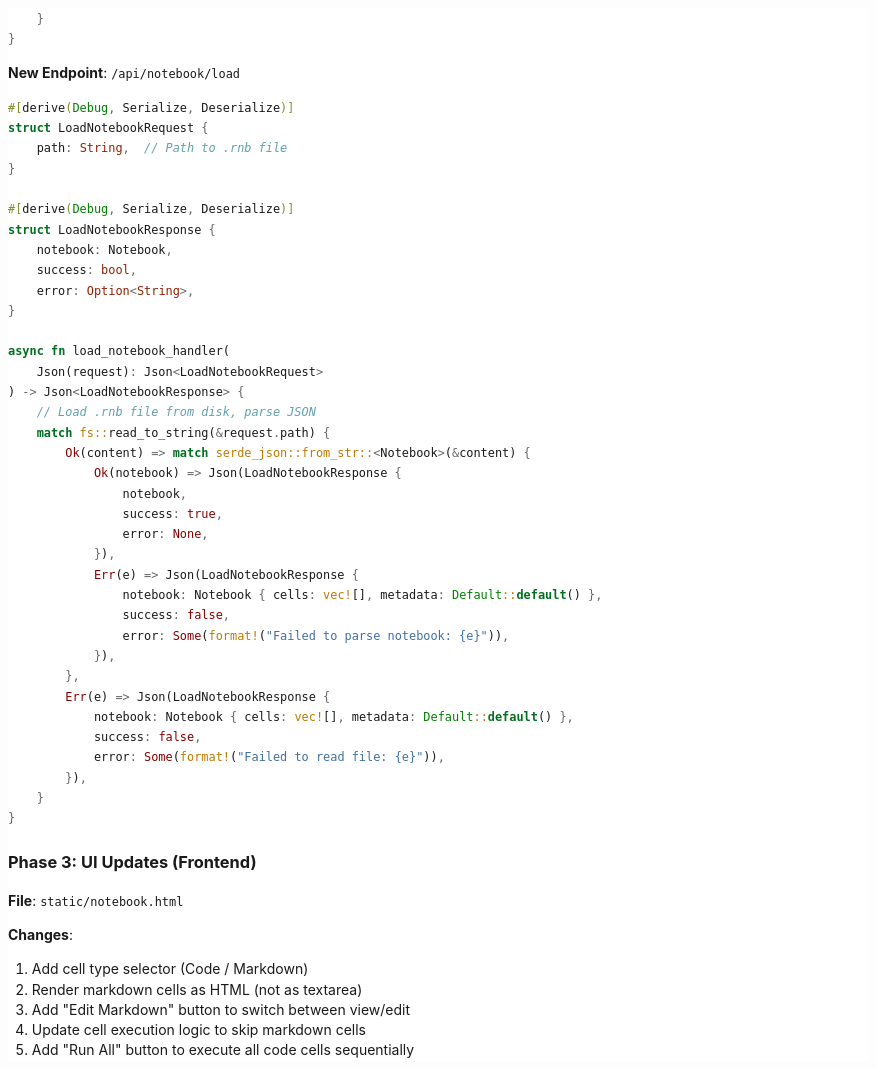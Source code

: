 ```rust
    }
}
```

**New Endpoint**: `/api/notebook/load`

```rust
#[derive(Debug, Serialize, Deserialize)]
struct LoadNotebookRequest {
    path: String,  // Path to .rnb file
}

#[derive(Debug, Serialize, Deserialize)]
struct LoadNotebookResponse {
    notebook: Notebook,
    success: bool,
    error: Option<String>,
}

async fn load_notebook_handler(
    Json(request): Json<LoadNotebookRequest>
) -> Json<LoadNotebookResponse> {
    // Load .rnb file from disk, parse JSON
    match fs::read_to_string(&request.path) {
        Ok(content) => match serde_json::from_str::<Notebook>(&content) {
            Ok(notebook) => Json(LoadNotebookResponse {
                notebook,
                success: true,
                error: None,
            }),
            Err(e) => Json(LoadNotebookResponse {
                notebook: Notebook { cells: vec![], metadata: Default::default() },
                success: false,
                error: Some(format!("Failed to parse notebook: {e}")),
            }),
        },
        Err(e) => Json(LoadNotebookResponse {
            notebook: Notebook { cells: vec![], metadata: Default::default() },
            success: false,
            error: Some(format!("Failed to read file: {e}")),
        }),
    }
}
```

### Phase 3: UI Updates (Frontend)

**File**: `static/notebook.html`

**Changes**:
1. Add cell type selector (Code / Markdown)
2. Render markdown cells as HTML (not as textarea)
3. Add "Edit Markdown" button to switch between view/edit
4. Update cell execution logic to skip markdown cells
5. Add "Run All" button to execute all code cells sequentially

